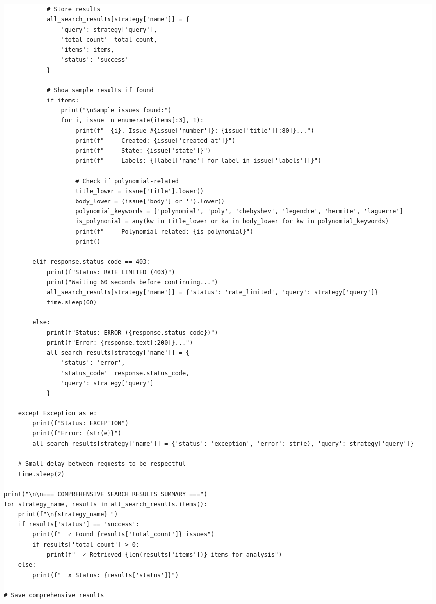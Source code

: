 ```
            # Store results
            all_search_results[strategy['name']] = {
                'query': strategy['query'],
                'total_count': total_count,
                'items': items,
                'status': 'success'
            }
            
            # Show sample results if found
            if items:
                print("\nSample issues found:")
                for i, issue in enumerate(items[:3], 1):
                    print(f"  {i}. Issue #{issue['number']}: {issue['title'][:80]}...")
                    print(f"     Created: {issue['created_at']}")
                    print(f"     State: {issue['state']}")
                    print(f"     Labels: {[label['name'] for label in issue['labels']]}")
                    
                    # Check if polynomial-related
                    title_lower = issue['title'].lower()
                    body_lower = (issue['body'] or '').lower()
                    polynomial_keywords = ['polynomial', 'poly', 'chebyshev', 'legendre', 'hermite', 'laguerre']
                    is_polynomial = any(kw in title_lower or kw in body_lower for kw in polynomial_keywords)
                    print(f"     Polynomial-related: {is_polynomial}")
                    print()
            
        elif response.status_code == 403:
            print(f"Status: RATE LIMITED (403)")
            print("Waiting 60 seconds before continuing...")
            all_search_results[strategy['name']] = {'status': 'rate_limited', 'query': strategy['query']}
            time.sleep(60)
            
        else:
            print(f"Status: ERROR ({response.status_code})")
            print(f"Error: {response.text[:200]}...")
            all_search_results[strategy['name']] = {
                'status': 'error',
                'status_code': response.status_code,
                'query': strategy['query']
            }
            
    except Exception as e:
        print(f"Status: EXCEPTION")
        print(f"Error: {str(e)}")
        all_search_results[strategy['name']] = {'status': 'exception', 'error': str(e), 'query': strategy['query']}
    
    # Small delay between requests to be respectful
    time.sleep(2)

print("\n\n=== COMPREHENSIVE SEARCH RESULTS SUMMARY ===")
for strategy_name, results in all_search_results.items():
    print(f"\n{strategy_name}:")
    if results['status'] == 'success':
        print(f"  ✓ Found {results['total_count']} issues")
        if results['total_count'] > 0:
            print(f"  ✓ Retrieved {len(results['items'])} items for analysis")
    else:
        print(f"  ✗ Status: {results['status']}")

# Save comprehensive results
```